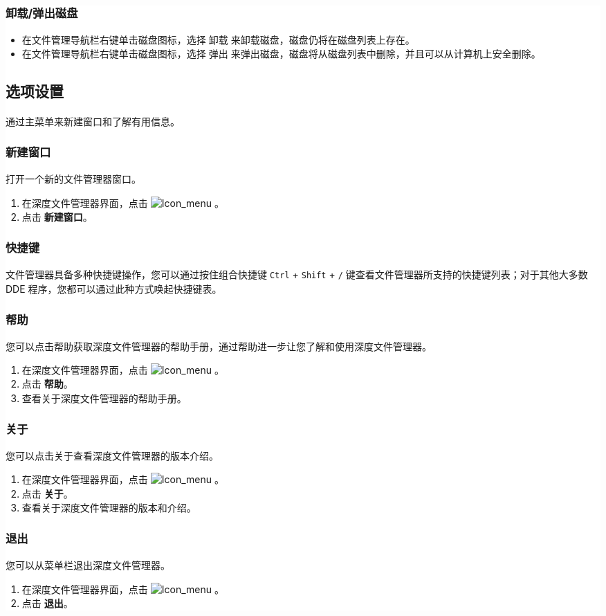 </table>

### 卸载/弹出磁盘

- 在文件管理导航栏右键单击磁盘图标，选择 卸载 来卸载磁盘，磁盘仍将在磁盘列表上存在。
- 在文件管理导航栏右键单击磁盘图标，选择 弹出 来弹出磁盘，磁盘将从磁盘列表中删除，并且可以从计算机上安全删除。

## 选项设置

通过主菜单来新建窗口和了解有用信息。

### 新建窗口

打开一个新的文件管理器窗口。

1. 在深度文件管理器界面，点击 ![Icon_menu](images/4/44/Icon_menu.png)  。
2. 点击 **新建窗口**。


### 快捷键

文件管理器具备多种快捷键操作，您可以通过按住组合快捷键 `Ctrl` + `Shift` + `/` 键查看文件管理器所支持的快捷键列表；对于其他大多数 DDE 程序，您都可以通过此种方式唤起快捷键表。

### 帮助

您可以点击帮助获取深度文件管理器的帮助手册，通过帮助进一步让您了解和使用深度文件管理器。

1. 在深度文件管理器界面，点击  ![Icon_menu](images/4/44/Icon_menu.png) 。
2. 点击 **帮助**。
3. 查看关于深度文件管理器的帮助手册。

### 关于

您可以点击关于查看深度文件管理器的版本介绍。

1. 在深度文件管理器界面，点击  ![Icon_menu](images/4/44/Icon_menu.png) 。
2. 点击 **关于**。
3. 查看关于深度文件管理器的版本和介绍。

### 退出

您可以从菜单栏退出深度文件管理器。

1. 在深度文件管理器界面，点击 ![Icon_menu](images/4/44/Icon_menu.png) 。
2. 点击 **退出**。
